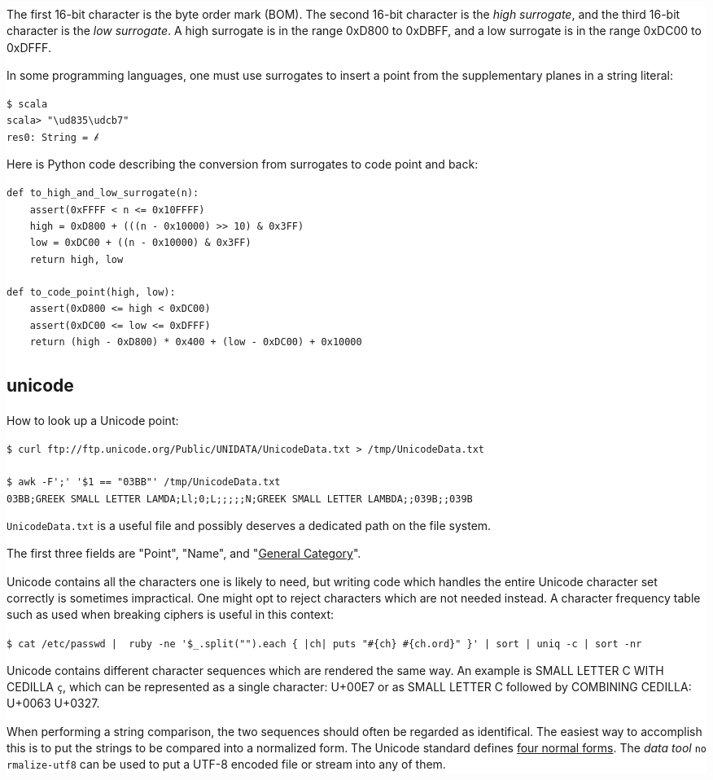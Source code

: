 The first 16-bit character is the byte order mark (BOM).  The second 16-bit character is the _high surrogate_, and the third 16-bit character is the _low surrogate_.  A high surrogate is in the range  0xD800 to 0xDBFF, and a low surrogate is in the range 0xDC00 to 0xDFFF.

In some programming languages, one must use surrogates to insert a point from the supplementary planes in a string literal:

    $ scala
    scala> "\ud835\udcb7"
    res0: String = 𝒷

Here is Python code describing the conversion from surrogates to code point and back:

    def to_high_and_low_surrogate(n):
        assert(0xFFFF < n <= 0x10FFFF)
        high = 0xD800 + (((n - 0x10000) >> 10) & 0x3FF)
        low = 0xDC00 + ((n - 0x10000) & 0x3FF)
        return high, low
    
    def to_code_point(high, low):
        assert(0xD800 <= high < 0xDC00)
        assert(0xDC00 <= low <= 0xDFFF)
        return (high - 0xD800) * 0x400 + (low - 0xDC00) + 0x10000

<a name="unicode"/>

## unicode

How to look up a Unicode point:

    $ curl ftp://ftp.unicode.org/Public/UNIDATA/UnicodeData.txt > /tmp/UnicodeData.txt
    
    $ awk -F';' '$1 == "03BB"' /tmp/UnicodeData.txt 
    03BB;GREEK SMALL LETTER LAMDA;Ll;0;L;;;;;N;GREEK SMALL LETTER LAMBDA;;039B;;039B

`UnicodeData.txt` is a useful file and possibly deserves a dedicated path on the file system.

The first three fields are "Point", "Name", and "[General Category](http://www.unicode.org/reports/tr44/#General_Category_Values)".  

Unicode contains all the characters one is likely to need, but writing code which handles the entire Unicode character
set correctly is sometimes impractical.  One might opt to reject characters which are not needed instead.  A character
frequency table such as used when breaking ciphers is useful in this context:

    $ cat /etc/passwd |  ruby -ne '$_.split("").each { |ch| puts "#{ch} #{ch.ord}" }' | sort | uniq -c | sort -nr


Unicode contains different character sequences which are
rendered the same way.  An example is SMALL LETTER C WITH CEDILLA `ç`,
which can be represented as a single character: U+00E7 or as SMALL LETTER C
followed by COMBINING CEDILLA: U+0063 U+0327.

When performing a string comparison, the two sequences should often
be regarded as identifical.  The easiest way to accomplish this is to put
the strings to be compared into a normalized form.  The Unicode standard defines
[four normal forms](http://unicode.org/reports/tr15/).  The *data tool* `normalize-utf8` can be used to put a UTF-8 encoded file or stream into any of them.
